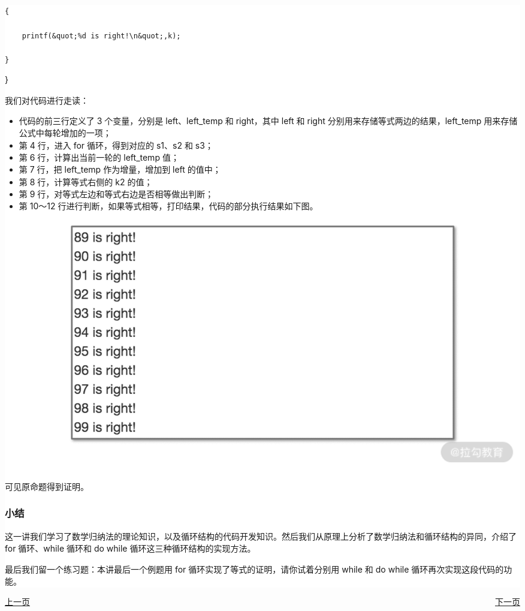     {

        printf(&quot;%d is right!\n&quot;,k);

    }

}
</code></pre>
<p>我们对代码进行走读：</p>
<ul>
<li>代码的前三行定义了 3 个变量，分别是 left、left_temp 和 right，其中 left 和 right 分别用来存储等式两边的结果，left_temp 用来存储公式中每轮增加的一项；</li>
<li>第 4 行，进入 for 循环，得到对应的 s1、s2 和 s3；</li>
<li>第 6 行，计算出当前一轮的 left_temp 值；</li>
<li>第 7 行，把 left_temp 作为增量，增加到 left 的值中；</li>
<li>第 8 行，计算等式右侧的 k2 的值；</li>
<li>第 9 行，对等式左边和等式右边是否相等做出判断；</li>
<li>第 10～12 行进行判断，如果等式相等，打印结果，代码的部分执行结果如下图。</li>
</ul>
<p><img src="assets/Ciqc1F_PUaGAODzCAADYB9oMxQI862.png" alt="Lark20201208-180945.png" /></p>
<p>可见原命题得到证明。</p>
<h3>小结</h3>
<p>这一讲我们学习了数学归纳法的理论知识，以及循环结构的代码开发知识。然后我们从原理上分析了数学归纳法和循环结构的异同，介绍了 for 循环、while 循环和 do while 循环这三种循环结构的实现方法。</p>
<p>最后我们留一个练习题：本讲最后一个例题用 for 循环实现了等式的证明，请你试着分别用 while 和 do while 循环再次实现这段代码的功能。</p>
</div>
                    </div>
                    <div>
                        <div style="float: left">
                            <a href="13&#32;&#32;复杂度：如何利用数学推导对程序进行优化？.md">上一页</a>
                        </div>
                        <div style="float: right">
                            <a href="15&#32;&#32;递归：如何计算汉诺塔问题的移动步数？.md">下一页</a>
                        </div>
                    </div>
